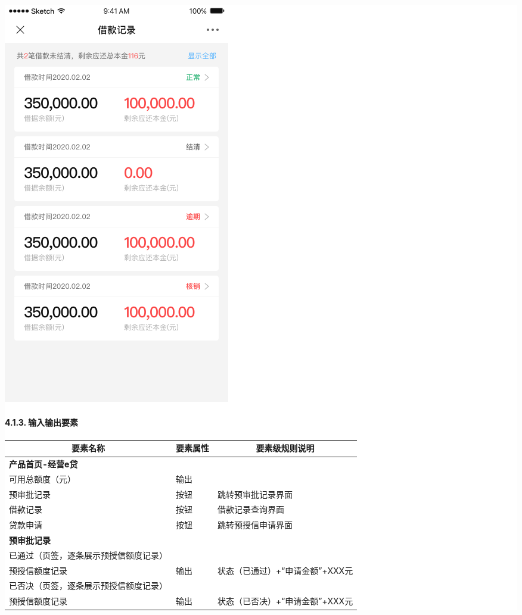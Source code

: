    ![](image6.png)

#### 4.1.3. 输入输出要素

| **要素名称**                     | **要素属性**                       | **要素级规则说明**                     |
|----------------------------------|------------------------------------|----------------------------------------|
| **产品首页-经营e贷**             |                                    |                                        |
| 可用总额度（元）                 | 输出                               |                                        |
| 预审批记录                       | 按钮                               | 跳转预审批记录界面                     |
| 借款记录                         | 按钮                               | 借款记录查询界面                       |
| 贷款申请                         | 按钮                               | 跳转预授信申请界面                     |
| **预审批记录**                   |                                    |                                        |
| 已通过（页签，逐条展示预授信额度记录） |                                    |                                        |
| 预授信额度记录                   | 输出                               | 状态（已通过）+“申请金额”+XXX元        |
| 已否决（页签，逐条展示预授信额度记录） |                                    |                                        |
| 预授信额度记录                   | 输出                               | 状态（已否决）+“申请金额”+XXX元        |

